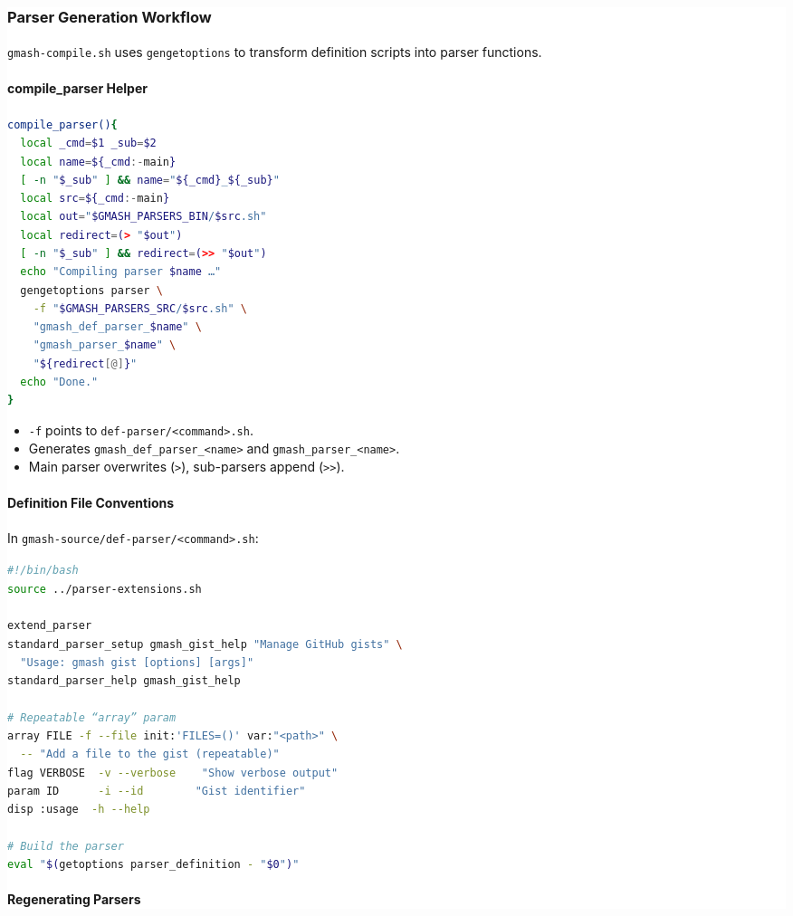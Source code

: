 ### Parser Generation Workflow

`gmash-compile.sh` uses `gengetoptions` to transform definition scripts into parser functions.

#### compile_parser Helper

```bash
compile_parser(){
  local _cmd=$1 _sub=$2
  local name=${_cmd:-main}
  [ -n "$_sub" ] && name="${_cmd}_${_sub}"
  local src=${_cmd:-main}
  local out="$GMASH_PARSERS_BIN/$src.sh"
  local redirect=(> "$out")
  [ -n "$_sub" ] && redirect=(>> "$out")
  echo "Compiling parser $name …"
  gengetoptions parser \
    -f "$GMASH_PARSERS_SRC/$src.sh" \
    "gmash_def_parser_$name" \
    "gmash_parser_$name" \
    "${redirect[@]}"
  echo "Done."
}
```

- `-f` points to `def-parser/<command>.sh`.  
- Generates `gmash_def_parser_<name>` and `gmash_parser_<name>`.  
- Main parser overwrites (`>`), sub-parsers append (`>>`).

#### Definition File Conventions

In `gmash-source/def-parser/<command>.sh`:

```bash
#!/bin/bash
source ../parser-extensions.sh

extend_parser
standard_parser_setup gmash_gist_help "Manage GitHub gists" \
  "Usage: gmash gist [options] [args]"
standard_parser_help gmash_gist_help

# Repeatable “array” param
array FILE -f --file init:'FILES=()' var:"<path>" \
  -- "Add a file to the gist (repeatable)"
flag VERBOSE  -v --verbose    "Show verbose output"
param ID      -i --id        "Gist identifier"
disp :usage  -h --help

# Build the parser
eval "$(getoptions parser_definition - "$0")"
```

#### Regenerating Parsers

